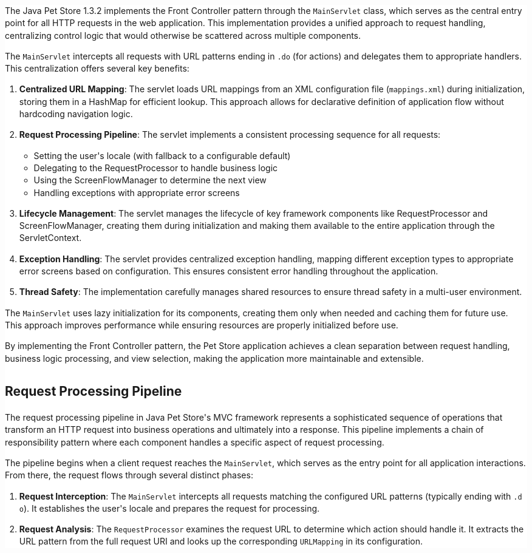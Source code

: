 The Java Pet Store 1.3.2 implements the Front Controller pattern through the `MainServlet` class, which serves as the central entry point for all HTTP requests in the web application. This implementation provides a unified approach to request handling, centralizing control logic that would otherwise be scattered across multiple components.

The `MainServlet` intercepts all requests with URL patterns ending in `.do` (for actions) and delegates them to appropriate handlers. This centralization offers several key benefits:

1. **Centralized URL Mapping**: The servlet loads URL mappings from an XML configuration file (`mappings.xml`) during initialization, storing them in a HashMap for efficient lookup. This approach allows for declarative definition of application flow without hardcoding navigation logic.

2. **Request Processing Pipeline**: The servlet implements a consistent processing sequence for all requests:
   - Setting the user's locale (with fallback to a configurable default)
   - Delegating to the RequestProcessor to handle business logic
   - Using the ScreenFlowManager to determine the next view
   - Handling exceptions with appropriate error screens

3. **Lifecycle Management**: The servlet manages the lifecycle of key framework components like RequestProcessor and ScreenFlowManager, creating them during initialization and making them available to the entire application through the ServletContext.

4. **Exception Handling**: The servlet provides centralized exception handling, mapping different exception types to appropriate error screens based on configuration. This ensures consistent error handling throughout the application.

5. **Thread Safety**: The implementation carefully manages shared resources to ensure thread safety in a multi-user environment.

The `MainServlet` uses lazy initialization for its components, creating them only when needed and caching them for future use. This approach improves performance while ensuring resources are properly initialized before use.

By implementing the Front Controller pattern, the Pet Store application achieves a clean separation between request handling, business logic processing, and view selection, making the application more maintainable and extensible.

## Request Processing Pipeline

The request processing pipeline in Java Pet Store's MVC framework represents a sophisticated sequence of operations that transform an HTTP request into business operations and ultimately into a response. This pipeline implements a chain of responsibility pattern where each component handles a specific aspect of request processing.

The pipeline begins when a client request reaches the `MainServlet`, which serves as the entry point for all application interactions. From there, the request flows through several distinct phases:

1. **Request Interception**: The `MainServlet` intercepts all requests matching the configured URL patterns (typically ending with `.do`). It establishes the user's locale and prepares the request for processing.

2. **Request Analysis**: The `RequestProcessor` examines the request URL to determine which action should handle it. It extracts the URL pattern from the full request URI and looks up the corresponding `URLMapping` in its configuration.
